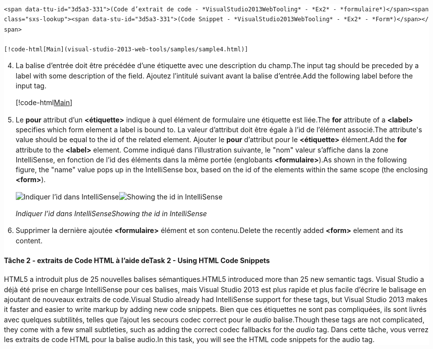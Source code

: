     <span data-ttu-id="3d5a3-331">(Code d’extrait de code - *VisualStudio2013WebTooling* - *Ex2* - *formulaire*)</span><span class="sxs-lookup"><span data-stu-id="3d5a3-331">(Code Snippet - *VisualStudio2013WebTooling* - *Ex2* - *Form*)</span></span>

    [!code-html[Main](visual-studio-2013-web-tools/samples/sample4.html)]
4. <span data-ttu-id="3d5a3-332">La balise d’entrée doit être précédée d’une étiquette avec une description du champ.</span><span class="sxs-lookup"><span data-stu-id="3d5a3-332">The input tag should be preceded by a label with some description of the field.</span></span> <span data-ttu-id="3d5a3-333">Ajoutez l’intitulé suivant avant la balise d’entrée.</span><span class="sxs-lookup"><span data-stu-id="3d5a3-333">Add the following label before the input tag.</span></span>

    [!code-html[Main](visual-studio-2013-web-tools/samples/sample5.html)]
5. <span data-ttu-id="3d5a3-334">Le **pour** attribut d’un **&lt;étiquette&gt;** indique à quel élément de formulaire une étiquette est liée.</span><span class="sxs-lookup"><span data-stu-id="3d5a3-334">The **for** attribute of a **&lt;label&gt;** specifies which form element a label is bound to.</span></span> <span data-ttu-id="3d5a3-335">La valeur d’attribut doit être égale à l’id de l’élément associé.</span><span class="sxs-lookup"><span data-stu-id="3d5a3-335">The attribute's value should be equal to the id of the related element.</span></span> <span data-ttu-id="3d5a3-336">Ajouter le **pour** d’attribut pour le **&lt;étiquette&gt;** élément.</span><span class="sxs-lookup"><span data-stu-id="3d5a3-336">Add the **for** attribute to the **&lt;label&gt;** element.</span></span> <span data-ttu-id="3d5a3-337">Comme indiqué dans l’illustration suivante, le &quot;nom&quot; valeur s’affiche dans la zone IntelliSense, en fonction de l’id des éléments dans la même portée (englobants  **&lt;formulaire&gt;**).</span><span class="sxs-lookup"><span data-stu-id="3d5a3-337">As shown in the following figure, the &quot;name&quot; value pops up in the IntelliSense box, based on the id of the elements within the same scope (the enclosing **&lt;form&gt;**).</span></span>

    <span data-ttu-id="3d5a3-338">![Indiquer l’id dans IntelliSense](visual-studio-2013-web-tools/_static/image35.png "indiquant l’id dans IntelliSense")</span><span class="sxs-lookup"><span data-stu-id="3d5a3-338">![Showing the id in IntelliSense](visual-studio-2013-web-tools/_static/image35.png "Showing the id in IntelliSense")</span></span>

    <span data-ttu-id="3d5a3-339">*Indiquer l’id dans IntelliSense*</span><span class="sxs-lookup"><span data-stu-id="3d5a3-339">*Showing the id in IntelliSense*</span></span>
6. <span data-ttu-id="3d5a3-340">Supprimer la dernière ajoutée **&lt;formulaire&gt;** élément et son contenu.</span><span class="sxs-lookup"><span data-stu-id="3d5a3-340">Delete the recently added **&lt;form&gt;** element and its content.</span></span>

<a id="Ex2Task2"></a>
#### <a name="task-2---using-html-code-snippets"></a><span data-ttu-id="3d5a3-341">Tâche 2 - extraits de Code HTML à l’aide de</span><span class="sxs-lookup"><span data-stu-id="3d5a3-341">Task 2 - Using HTML Code Snippets</span></span>

<span data-ttu-id="3d5a3-342">HTML5 a introduit plus de 25 nouvelles balises sémantiques.</span><span class="sxs-lookup"><span data-stu-id="3d5a3-342">HTML5 introduced more than 25 new semantic tags.</span></span> <span data-ttu-id="3d5a3-343">Visual Studio a déjà été prise en charge IntelliSense pour ces balises, mais Visual Studio 2013 est plus rapide et plus facile d’écrire le balisage en ajoutant de nouveaux extraits de code.</span><span class="sxs-lookup"><span data-stu-id="3d5a3-343">Visual Studio already had IntelliSense support for these tags, but Visual Studio 2013 makes it faster and easier to write markup by adding new code snippets.</span></span> <span data-ttu-id="3d5a3-344">Bien que ces étiquettes ne sont pas compliquées, ils sont livrés avec quelques subtilités, telles que l’ajout les secours codec correct pour le *audio* balise.</span><span class="sxs-lookup"><span data-stu-id="3d5a3-344">Though these tags are not complicated, they come with a few small subtleties, such as adding the correct codec fallbacks for the *audio* tag.</span></span> <span data-ttu-id="3d5a3-345">Dans cette tâche, vous verrez les extraits de code HTML pour la balise audio.</span><span class="sxs-lookup"><span data-stu-id="3d5a3-345">In this task, you will see the HTML code snippets for the audio tag.</span></span>
